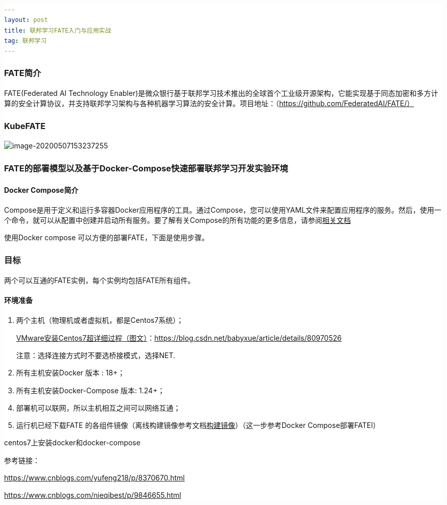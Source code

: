 ```yaml
---
layout: post
title: 联邦学习FATE入门与应用实战
tag: 联邦学习
---
```


### FATE简介

FATE(Federated AI Technology Enabler)是微众银行基于联邦学习技术推出的全球首个工业级开源架构，它能实现基于同态加密和多方计算的安全计算协议，并支持联邦学习架构与各种机器学习算法的安全计算。项目地址：（https://github.com/FederatedAI/FATE/）

### KubeFATE



![image-20200507153237255](C:\Users\qing\AppData\Roaming\Typora\typora-user-images\image-20200507153237255.png)

### FATE的部署模型以及基于Docker-Compose快速部署联邦学习开发实验环境

#### Docker Compose简介

Compose是用于定义和运行多容器Docker应用程序的工具。通过Compose，您可以使用YAML文件来配置应用程序的服务。然后，使用一个命令，就可以从配置中创建并启动所有服务。要了解有关Compose的所有功能的更多信息，请参阅[相关文档](https://docs.docker.com/compose/#features)

使用Docker compose 可以方便的部署FATE，下面是使用步骤。

### 目标

两个可以互通的FATE实例，每个实例均包括FATE所有组件。

#### 环境准备

1. 两个主机（物理机或者虚拟机，都是Centos7系统）；

    [VMware安装Centos7超详细过程（图文）](https://blog.csdn.net/babyxue/article/details/80970526)：https://blog.csdn.net/babyxue/article/details/80970526

   注意：选择连接方式时不要选桥接模式，选择NET.

2. 所有主机安装Docker 版本 : 18+；

3. 所有主机安装Docker-Compose 版本: 1.24+；

4. 部署机可以联网，所以主机相互之间可以网络互通；

5. 运行机已经下载FATE 的各组件镜像（离线构建镜像参考文档[构建镜像](https://github.com/FederatedAI/FATE/tree/master/docker-build)）（这一步参考Docker Compose部署FATEl）

centos7上安装docker和docker-compose

参考链接：

https://www.cnblogs.com/yufeng218/p/8370670.html

https://www.cnblogs.com/nieqibest/p/9846655.html
